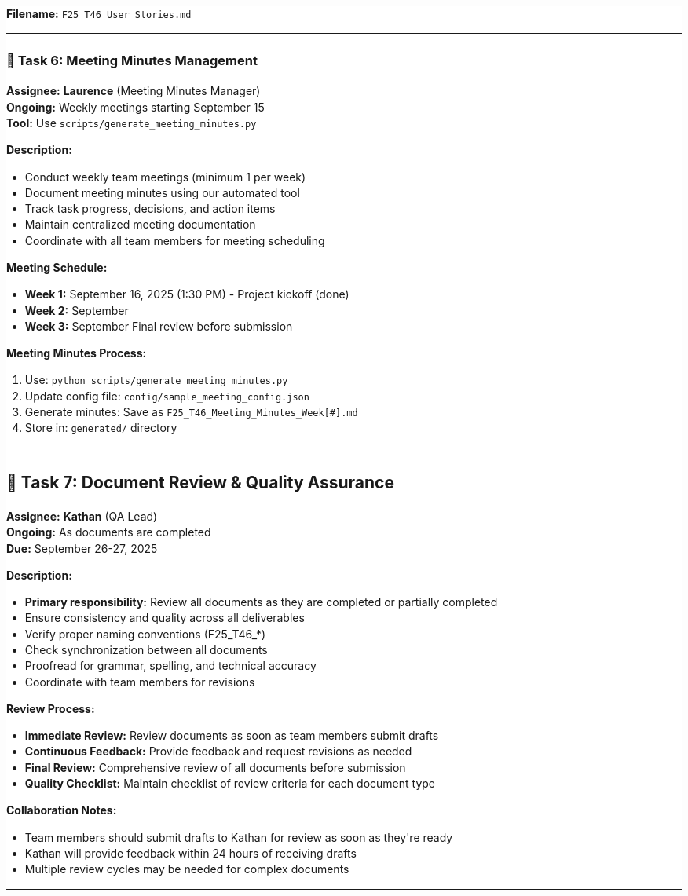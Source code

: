 **Filename:** `F25_T46_User_Stories.md`

---

### 📝 **Task 6: Meeting Minutes Management**
**Assignee:** **Laurence** (Meeting Minutes Manager)  
**Ongoing:** Weekly meetings starting September 15  
**Tool:** Use `scripts/generate_meeting_minutes.py`

**Description:**
- Conduct weekly team meetings (minimum 1 per week)
- Document meeting minutes using our automated tool
- Track task progress, decisions, and action items
- Maintain centralized meeting documentation
- Coordinate with all team members for meeting scheduling

**Meeting Schedule:**
- **Week 1:** September 16, 2025 (1:30 PM) - Project kickoff (done)
- **Week 2:** September  
- **Week 3:** September Final review before submission

**Meeting Minutes Process:**
1. Use: `python scripts/generate_meeting_minutes.py`
2. Update config file: `config/sample_meeting_config.json`
3. Generate minutes: Save as `F25_T46_Meeting_Minutes_Week[#].md`
4. Store in: `generated/` directory

---

## 🔄 **Task 7: Document Review & Quality Assurance**
**Assignee:** **Kathan** (QA Lead)  
**Ongoing:** As documents are completed  
**Due:** September 26-27, 2025

**Description:**
- **Primary responsibility:** Review all documents as they are completed or partially completed
- Ensure consistency and quality across all deliverables
- Verify proper naming conventions (F25_T46_*)
- Check synchronization between all documents
- Proofread for grammar, spelling, and technical accuracy
- Coordinate with team members for revisions

**Review Process:**
- **Immediate Review:** Review documents as soon as team members submit drafts
- **Continuous Feedback:** Provide feedback and request revisions as needed
- **Final Review:** Comprehensive review of all documents before submission
- **Quality Checklist:** Maintain checklist of review criteria for each document type

**Collaboration Notes:**
- Team members should submit drafts to Kathan for review as soon as they're ready
- Kathan will provide feedback within 24 hours of receiving drafts
- Multiple review cycles may be needed for complex documents

---
